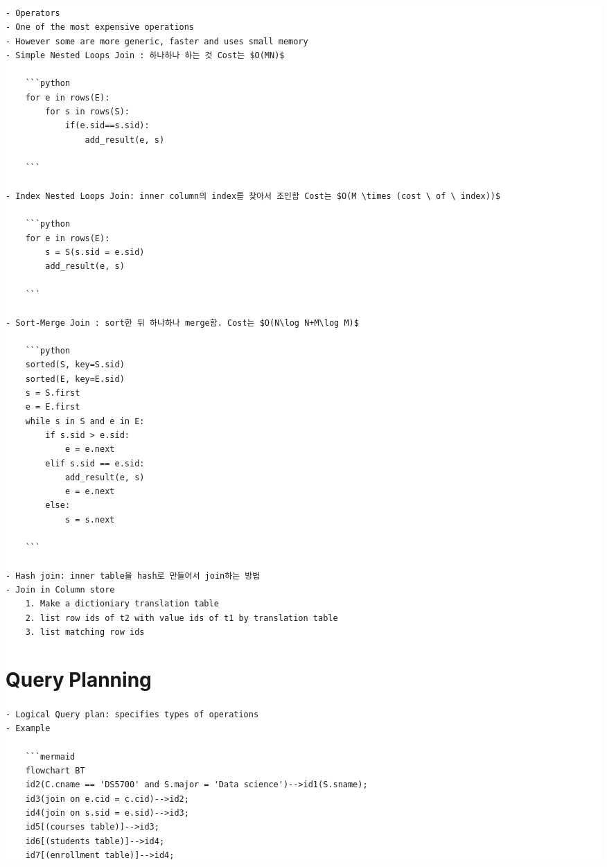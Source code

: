     - Operators
    - One of the most expensive operations
    - However some are more generic, faster and uses small memory
    - Simple Nested Loops Join : 하나하나 하는 것 Cost는 $O(MN)$

    	```python
    	for e in rows(E):
    	    for s in rows(S):
    	        if(e.sid==s.sid):
    	            add_result(e, s)

    	```

    - Index Nested Loops Join: inner column의 index를 찾아서 조인함 Cost는 $O(M \times (cost \ of \ index))$

    	```python
    	for e in rows(E):
    	    s = S(s.sid = e.sid)
    	    add_result(e, s)

    	```

    - Sort-Merge Join : sort한 뒤 하나하나 merge함. Cost는 $O(N\log N+M\log M)$

    	```python
    	sorted(S, key=S.sid)
    	sorted(E, key=E.sid)
    	s = S.first
    	e = E.first
    	while s in S and e in E:
    	    if s.sid > e.sid:
    	        e = e.next
    	    elif s.sid == e.sid:
    	        add_result(e, s)
    	        e = e.next
    	    else:
    	        s = s.next

    	```

    - Hash join: inner table을 hash로 만들어서 join하는 방법
    - Join in Column store
    	1. Make a dictioniary translation table
    	2. list row ids of t2 with value ids of t1 by translation table
    	3. list matching row ids

# Query Planning

    - Logical Query plan: specifies types of operations
    - Example

    	```mermaid
    	flowchart BT
    	id2(C.cname == 'DS5700' and S.major = 'Data science')-->id1(S.sname);
    	id3(join on e.cid = c.cid)-->id2;
    	id4(join on s.sid = e.sid)-->id3;
    	id5[(courses table)]-->id3;
    	id6[(students table)]-->id4;
    	id7[(enrollment table)]-->id4;
